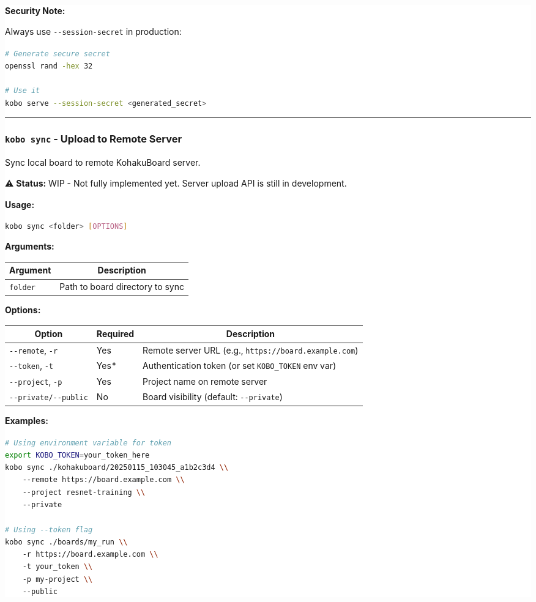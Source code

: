 **Security Note:**

Always use `--session-secret` in production:

```bash
# Generate secure secret
openssl rand -hex 32

# Use it
kobo serve --session-secret <generated_secret>
```

---

### `kobo sync` - Upload to Remote Server

Sync local board to remote KohakuBoard server.

⚠️ **Status:** WIP - Not fully implemented yet. Server upload API is still in development.

**Usage:**

```bash
kobo sync <folder> [OPTIONS]
```

**Arguments:**

| Argument | Description |
|----------|-------------|
| `folder` | Path to board directory to sync |

**Options:**

| Option | Required | Description |
|--------|----------|-------------|
| `--remote`, `-r` | Yes | Remote server URL (e.g., `https://board.example.com`) |
| `--token`, `-t` | Yes* | Authentication token (or set `KOBO_TOKEN` env var) |
| `--project`, `-p` | Yes | Project name on remote server |
| `--private/--public` | No | Board visibility (default: `--private`) |

**Examples:**

```bash
# Using environment variable for token
export KOBO_TOKEN=your_token_here
kobo sync ./kohakuboard/20250115_103045_a1b2c3d4 \\
    --remote https://board.example.com \\
    --project resnet-training \\
    --private

# Using --token flag
kobo sync ./boards/my_run \\
    -r https://board.example.com \\
    -t your_token \\
    -p my-project \\
    --public
```
